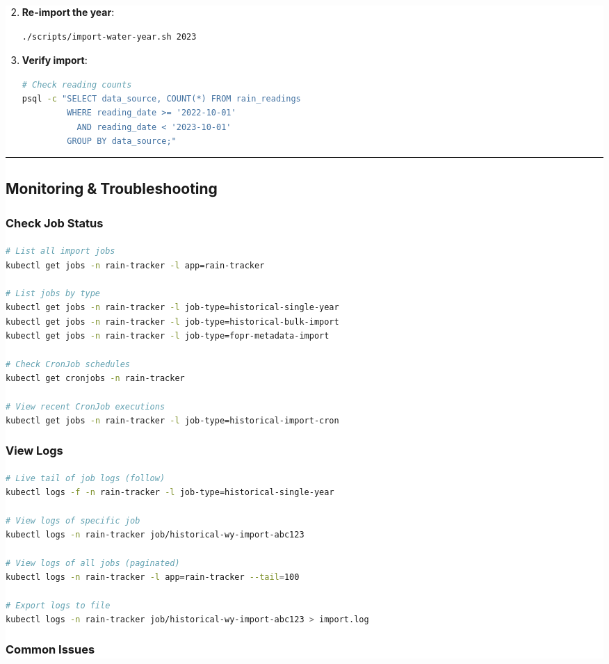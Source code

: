 2. **Re-import the year**:
   ```bash
   ./scripts/import-water-year.sh 2023
   ```

3. **Verify import**:
   ```bash
   # Check reading counts
   psql -c "SELECT data_source, COUNT(*) FROM rain_readings
            WHERE reading_date >= '2022-10-01'
              AND reading_date < '2023-10-01'
            GROUP BY data_source;"
   ```

---

## Monitoring & Troubleshooting

### Check Job Status

```bash
# List all import jobs
kubectl get jobs -n rain-tracker -l app=rain-tracker

# List jobs by type
kubectl get jobs -n rain-tracker -l job-type=historical-single-year
kubectl get jobs -n rain-tracker -l job-type=historical-bulk-import
kubectl get jobs -n rain-tracker -l job-type=fopr-metadata-import

# Check CronJob schedules
kubectl get cronjobs -n rain-tracker

# View recent CronJob executions
kubectl get jobs -n rain-tracker -l job-type=historical-import-cron
```

### View Logs

```bash
# Live tail of job logs (follow)
kubectl logs -f -n rain-tracker -l job-type=historical-single-year

# View logs of specific job
kubectl logs -n rain-tracker job/historical-wy-import-abc123

# View logs of all jobs (paginated)
kubectl logs -n rain-tracker -l app=rain-tracker --tail=100

# Export logs to file
kubectl logs -n rain-tracker job/historical-wy-import-abc123 > import.log
```

### Common Issues
